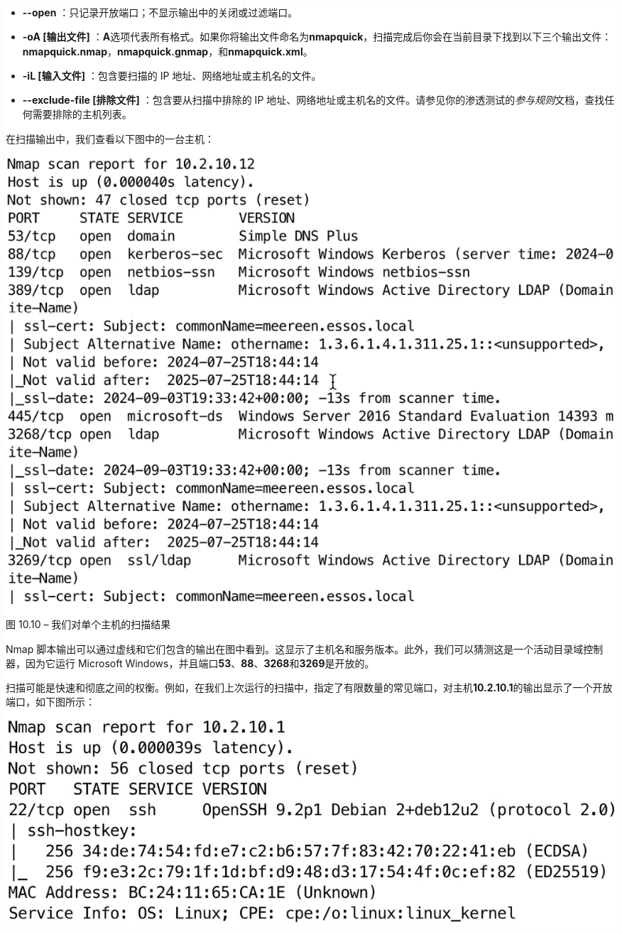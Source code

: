 +   **--open** ：只记录开放端口；不显示输出中的关闭或过滤端口。

+   **-oA [输出文件]** ：**A**选项代表所有格式。如果你将输出文件命名为**nmapquick**，扫描完成后你会在当前目录下找到以下三个输出文件：**nmapquick.nmap**，**nmapquick.gnmap**，和**nmapquick.xml**。

+   **-iL [输入文件]** ：包含要扫描的 IP 地址、网络地址或主机名的文件。

+   **--exclude-file [排除文件]** ：包含要从扫描中排除的 IP 地址、网络地址或主机名的文件。请参见你的渗透测试的*参与规则*文档，查找任何需要排除的主机列表。

在扫描输出中，我们查看以下图中的一台主机：

![图 10.10 – 我们对单个主机的扫描结果](img/B22229_10_10.jpg)

图 10.10 – 我们对单个主机的扫描结果

Nmap 脚本输出可以通过虚线和它们包含的输出在图中看到。这显示了主机名和服务版本。此外，我们可以猜测这是一个活动目录域控制器，因为它运行 Microsoft Windows，并且端口**53**、**88**、**3268**和**3269**是开放的。

扫描可能是快速和彻底之间的权衡。例如，在我们上次运行的扫描中，指定了有限数量的常见端口，对主机**10.2.10.1**的输出显示了一个开放端口，如下图所示：

![图 10.11 – 使用有限数量的常见端口进行 Nmap 扫描输出](img/B22229_10_11.jpg)
